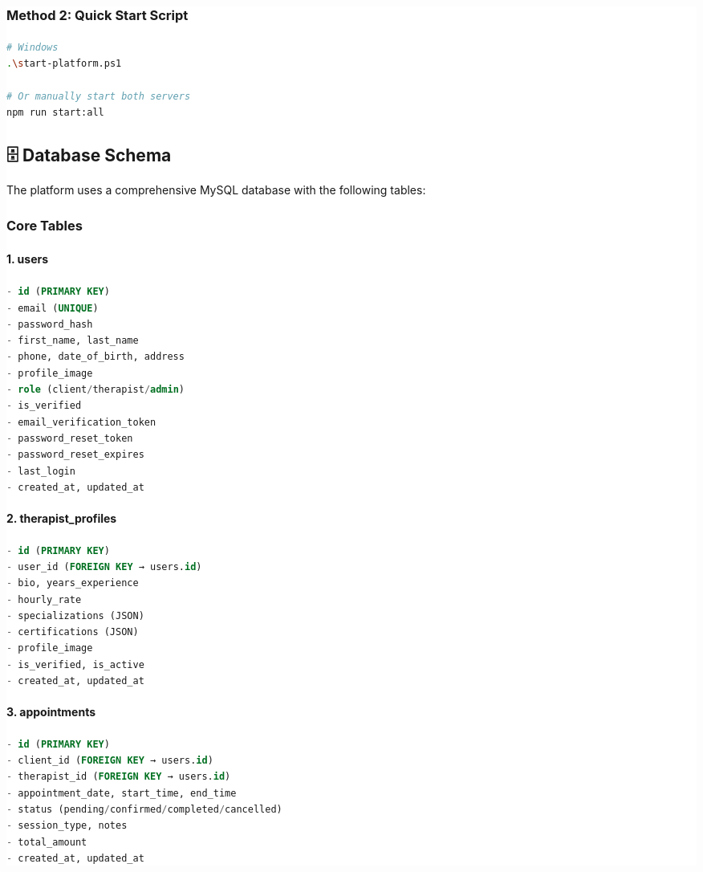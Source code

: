### Method 2: Quick Start Script
```bash
# Windows
.\start-platform.ps1

# Or manually start both servers
npm run start:all
```

## 🗄️ Database Schema

The platform uses a comprehensive MySQL database with the following tables:

### Core Tables

#### 1. users
```sql
- id (PRIMARY KEY)
- email (UNIQUE)
- password_hash
- first_name, last_name
- phone, date_of_birth, address
- profile_image
- role (client/therapist/admin)
- is_verified
- email_verification_token
- password_reset_token
- password_reset_expires
- last_login
- created_at, updated_at
```

#### 2. therapist_profiles
```sql
- id (PRIMARY KEY)
- user_id (FOREIGN KEY → users.id)
- bio, years_experience
- hourly_rate
- specializations (JSON)
- certifications (JSON)
- profile_image
- is_verified, is_active
- created_at, updated_at
```

#### 3. appointments
```sql
- id (PRIMARY KEY)
- client_id (FOREIGN KEY → users.id)
- therapist_id (FOREIGN KEY → users.id)
- appointment_date, start_time, end_time
- status (pending/confirmed/completed/cancelled)
- session_type, notes
- total_amount
- created_at, updated_at
```
